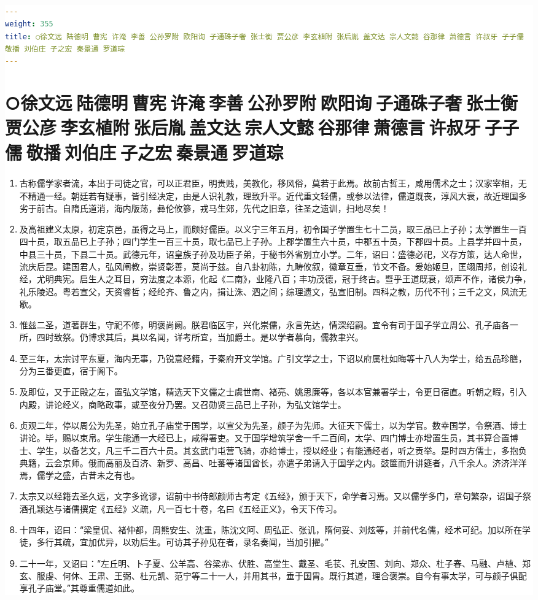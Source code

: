 ```yaml
---
weight: 355
title: ○徐文远 陆德明 曹宪 许淹 李善 公孙罗附 欧阳询 子通硃子奢 张士衡 贾公彦 李玄植附 张后胤 盖文达 宗人文懿 谷那律 萧德言 许叔牙 子子儒 敬播 刘伯庄 子之宏 秦景通 罗道琮
---
```


# ○徐文远 陆德明 曹宪 许淹 李善 公孙罗附 欧阳询 子通硃子奢 张士衡 贾公彦 李玄植附 张后胤 盖文达 宗人文懿 谷那律 萧德言 许叔牙 子子儒 敬播 刘伯庄 子之宏 秦景通 罗道琮

1. <span id="○徐文远_陆德明_曹宪_许淹_李善_公孙罗附_欧阳询_子通硃子奢_张士衡_贾公彦_李玄植附_张后胤_盖文达_宗人文懿_谷那律_萧德言_许叔牙_子子儒_敬播_刘伯庄_子之宏_秦景通_罗道琮-1"></span>
古称儒学家者流，本出于司徒之官，可以正君臣，明贵贱，美教化，移风俗，莫若于此焉。故前古哲王，咸用儒术之士；汉家宰相，无不精通一经。朝廷若有疑事，皆引经决定，由是人识礼教，理致升平。近代重文轻儒，或参以法律，儒道既丧，淳风大衰，故近理国多劣于前古。自隋氏道消，海内版荡，彝伦攸篸，戎马生郊，先代之旧章，往圣之遗训，扫地尽矣！

2. <span id="○徐文远_陆德明_曹宪_许淹_李善_公孙罗附_欧阳询_子通硃子奢_张士衡_贾公彦_李玄植附_张后胤_盖文达_宗人文懿_谷那律_萧德言_许叔牙_子子儒_敬播_刘伯庄_子之宏_秦景通_罗道琮-2"></span>
及高祖建义太原，初定京邑，虽得之马上，而颇好儒臣。以义宁三年五月，初令国子学置生七十二员，取三品已上子孙；太学置生一百四十员，取五品已上子孙；四门学生一百三十员，取七品已上子孙。上郡学置生六十员，中郡五十员，下郡四十员。上县学并四十员，中县三十员，下县二十员。武德元年，诏皇族子孙及功臣子弟，于秘书外省别立小学。二年，诏曰：盛德必祀，义存方策，达人命世，流庆后昆。建国君人，弘风阐教，崇贤彰善，莫尚于兹。自八卦初陈，九畴攸叙，徽章互垂，节文不备。爰始姬旦，匡翊周邦，创设礼经，尤明典宪。启生人之耳目，穷法度之本源，化起《二南》，业隆八百；丰功茂德，冠于终古。暨乎王道既衰，颂声不作，诸侯力争，礼乐陵迟。粤若宣父，天资睿哲；经纶齐、鲁之内，揖让洙、泗之间；综理遗文，弘宣旧制。四科之教，历代不刊；三千之文，风流无歇。

3. <span id="○徐文远_陆德明_曹宪_许淹_李善_公孙罗附_欧阳询_子通硃子奢_张士衡_贾公彦_李玄植附_张后胤_盖文达_宗人文懿_谷那律_萧德言_许叔牙_子子儒_敬播_刘伯庄_子之宏_秦景通_罗道琮-3"></span>
惟兹二圣，道著群生，守祀不修，明褒尚阙。朕君临区宇，兴化崇儒，永言先达，情深绍嗣。宜令有司于国子学立周公、孔子庙各一所，四时致祭。仍博求其后，具以名闻，详考所宜，当加爵土。是以学者慕向，儒教聿兴。

4. <span id="○徐文远_陆德明_曹宪_许淹_李善_公孙罗附_欧阳询_子通硃子奢_张士衡_贾公彦_李玄植附_张后胤_盖文达_宗人文懿_谷那律_萧德言_许叔牙_子子儒_敬播_刘伯庄_子之宏_秦景通_罗道琮-4"></span>
至三年，太宗讨平东夏，海内无事，乃锐意经籍，于秦府开文学馆。广引文学之士，下诏以府属杜如晦等十八人为学士，给五品珍膳，分为三番更直，宿于阁下。

5. <span id="○徐文远_陆德明_曹宪_许淹_李善_公孙罗附_欧阳询_子通硃子奢_张士衡_贾公彦_李玄植附_张后胤_盖文达_宗人文懿_谷那律_萧德言_许叔牙_子子儒_敬播_刘伯庄_子之宏_秦景通_罗道琮-5"></span>
及即位，又于正殿之左，置弘文学馆，精选天下文儒之士虞世南、褚亮、姚思廉等，各以本官兼署学士，令更日宿直。听朝之暇，引入内殿，讲论经义，商略政事，或至夜分乃罢。又召勋贤三品已上子孙，为弘文馆学士。

6. <span id="○徐文远_陆德明_曹宪_许淹_李善_公孙罗附_欧阳询_子通硃子奢_张士衡_贾公彦_李玄植附_张后胤_盖文达_宗人文懿_谷那律_萧德言_许叔牙_子子儒_敬播_刘伯庄_子之宏_秦景通_罗道琮-6"></span>
贞观二年，停以周公为先圣，始立孔子庙堂于国学，以宣父为先圣，颜子为先师。大征天下儒士，以为学官。数幸国学，令祭酒、博士讲论。毕，赐以束帛。学生能通一大经已上，咸得署吏。又于国学增筑学舍一千二百间，太学、四门博士亦增置生员，其书算合置博士、学生，以备艺文，凡三千二百六十员。其玄武门屯营飞骑，亦给博士，授以经业；有能通经者，听之贡举。是时四方儒士，多抱负典籍，云会京师。俄而高丽及百济、新罗、高昌、吐蕃等诸国酋长，亦遣子弟请入于国学之内。鼓箧而升讲筵者，八千余人。济济洋洋焉，儒学之盛，古昔未之有也。

7. <span id="○徐文远_陆德明_曹宪_许淹_李善_公孙罗附_欧阳询_子通硃子奢_张士衡_贾公彦_李玄植附_张后胤_盖文达_宗人文懿_谷那律_萧德言_许叔牙_子子儒_敬播_刘伯庄_子之宏_秦景通_罗道琮-7"></span>
太宗又以经籍去圣久远，文字多讹谬，诏前中书侍郎颜师古考定《五经》，颁于天下，命学者习焉。又以儒学多门，章句繁杂，诏国子祭酒孔颖达与诸儒撰定《五经》义疏，凡一百七十卷，名曰《五经正义》，令天下传习。

8. <span id="○徐文远_陆德明_曹宪_许淹_李善_公孙罗附_欧阳询_子通硃子奢_张士衡_贾公彦_李玄植附_张后胤_盖文达_宗人文懿_谷那律_萧德言_许叔牙_子子儒_敬播_刘伯庄_子之宏_秦景通_罗道琮-8"></span>
十四年，诏曰：“梁皇侃、褚仲都，周熊安生、沈重，陈沈文阿、周弘正、张讥，隋何妥、刘炫等，并前代名儒，经术可纪。加以所在学徒，多行其疏，宜加优异，以劝后生。可访其子孙见在者，录名奏闻，当加引擢。”

9. <span id="○徐文远_陆德明_曹宪_许淹_李善_公孙罗附_欧阳询_子通硃子奢_张士衡_贾公彦_李玄植附_张后胤_盖文达_宗人文懿_谷那律_萧德言_许叔牙_子子儒_敬播_刘伯庄_子之宏_秦景通_罗道琮-9"></span>
二十一年，又诏曰：“左丘明、卜子夏、公羊高、谷梁赤、伏胜、高堂生、戴圣、毛苌、孔安国、刘向、郑众、杜子春、马融、卢植、郑玄、服虔、何休、王肃、王弼、杜元凯、范宁等二十一人，并用其书，垂于国胄。既行其道，理合褒崇。自今有事太学，可与颜子俱配享孔子庙堂。”其尊重儒道如此。
